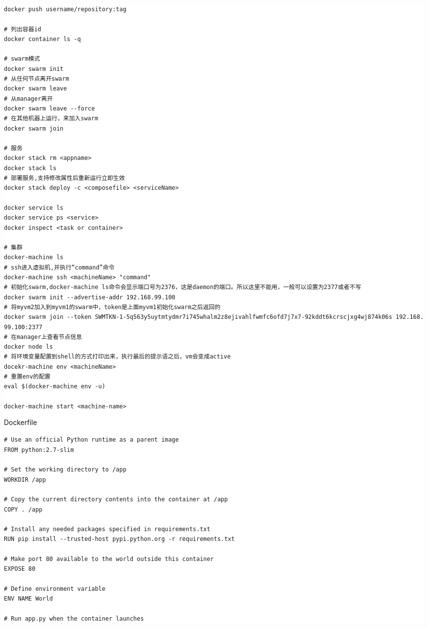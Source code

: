 ```
docker push username/repository:tag

# 列出容器id
docker container ls -q

# swarm模式
docker swarm init  
# 从任何节点离开swarm
docker swarm leave
# 从manager离开
docker swarm leave --force  
# 在其他机器上运行，来加入swarm  
docker swarm join

# 服务
docker stack rm <appname>  
docker stack ls
# 部署服务,支持修改属性后重新运行立即生效  
docker stack deploy -c <composefile> <serviceName>

docker service ls  
docker service ps <service>  
docker inspect <task or container>  

# 集群  
docker-machine ls  
# ssh进入虚拟机,并执行“command”命令  
docker-machine ssh <machineName> "command"
# 初始化swarm,docker-machine ls命令会显示端口号为2376，这是daemon的端口。所以这里不能用，一般可以设置为2377或者不写  
docker swarm init --advertise-addr 192.168.99.100   
# 将myvm2加入到myvm1的swarm中，token是上面myvm1初始化swarm之后返回的
docker swarm join --token SWMTKN-1-5q563y5uytmtydmr7i745whalm2z8ejivahlfwmfc6ofd7j7x7-92kddt6kcrscjxg4wj874k06s 192.168.99.100:2377
# 在manager上查看节点信息
docker node ls
# 将环境变量配置到shell的方式打印出来，执行最后的提示语之后，vm会变成active
docekr-machine env <machineName>    
# 重置env的配置
eval $(docker-machine env -u)  

docker-machine start <machine-name>  
```

Dockerfile  
```
# Use an official Python runtime as a parent image
FROM python:2.7-slim

# Set the working directory to /app
WORKDIR /app

# Copy the current directory contents into the container at /app
COPY . /app

# Install any needed packages specified in requirements.txt
RUN pip install --trusted-host pypi.python.org -r requirements.txt

# Make port 80 available to the world outside this container
EXPOSE 80

# Define environment variable
ENV NAME World

# Run app.py when the container launches
```
